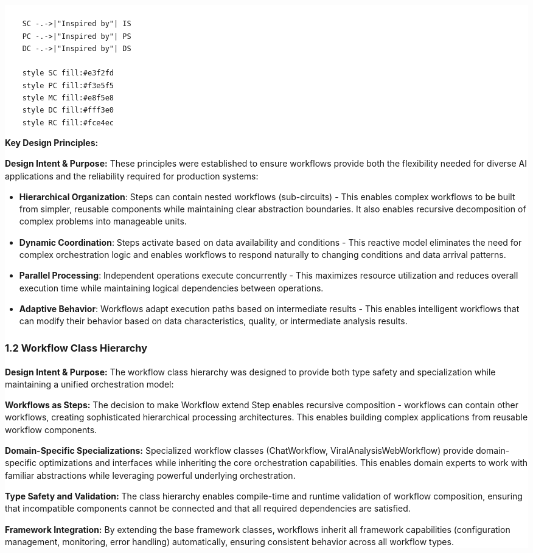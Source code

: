 ```mermaid
    
    SC -.->|"Inspired by"| IS
    PC -.->|"Inspired by"| PS
    DC -.->|"Inspired by"| DS
    
    style SC fill:#e3f2fd
    style PC fill:#f3e5f5
    style MC fill:#e8f5e8
    style DC fill:#fff3e0
    style RC fill:#fce4ec
```

**Key Design Principles:**

**Design Intent & Purpose:**
These principles were established to ensure workflows provide both the flexibility needed for diverse AI applications and the reliability required for production systems:

- **Hierarchical Organization**: Steps can contain nested workflows (sub-circuits) - This enables complex workflows to be built from simpler, reusable components while maintaining clear abstraction boundaries. It also enables recursive decomposition of complex problems into manageable units.

- **Dynamic Coordination**: Steps activate based on data availability and conditions - This reactive model eliminates the need for complex orchestration logic and enables workflows to respond naturally to changing conditions and data arrival patterns.

- **Parallel Processing**: Independent operations execute concurrently - This maximizes resource utilization and reduces overall execution time while maintaining logical dependencies between operations.

- **Adaptive Behavior**: Workflows adapt execution paths based on intermediate results - This enables intelligent workflows that can modify their behavior based on data characteristics, quality, or intermediate analysis results.

### **1.2 Workflow Class Hierarchy**

**Design Intent & Purpose:**
The workflow class hierarchy was designed to provide both type safety and specialization while maintaining a unified orchestration model:

**Workflows as Steps:**
The decision to make Workflow extend Step enables recursive composition - workflows can contain other workflows, creating sophisticated hierarchical processing architectures. This enables building complex applications from reusable workflow components.

**Domain-Specific Specializations:**
Specialized workflow classes (ChatWorkflow, ViralAnalysisWebWorkflow) provide domain-specific optimizations and interfaces while inheriting the core orchestration capabilities. This enables domain experts to work with familiar abstractions while leveraging powerful underlying orchestration.

**Type Safety and Validation:**
The class hierarchy enables compile-time and runtime validation of workflow composition, ensuring that incompatible components cannot be connected and that all required dependencies are satisfied.

**Framework Integration:**
By extending the base framework classes, workflows inherit all framework capabilities (configuration management, monitoring, error handling) automatically, ensuring consistent behavior across all workflow types.

